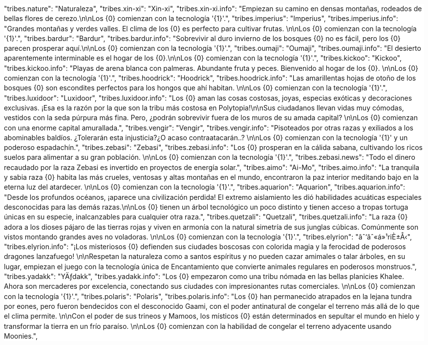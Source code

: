   "tribes.nature": "Naturaleza",
  "tribes.xin-xi": "Xin-xi",
  "tribes.xin-xi.info": "Empiezan su camino en densas montañas, rodeados de bellas flores de cerezo.\n\nLos {0} comienzan con la tecnología '{1}'.",
  "tribes.imperius": "Imperius",
  "tribes.imperius.info": "Grandes montañas y verdes valles. El clima de los {0} es perfecto para cultivar frutas. \n\nLos {0} comienzan con la tecnología '{1}'.",
  "tribes.bardur": "Bardur",
  "tribes.bardur.info": "Sobrevivir al duro invierno de los bosques {0} no es fácil, pero los {0} parecen prosperar aquí.\n\nLos {0} comienzan con la tecnología '{1}'.",
  "tribes.oumaji": "Oumaji",
  "tribes.oumaji.info": "El  desierto aparentemente interminable es el hogar de los {0}.\n\nLos {0} comienzan con la tecnología '{1}'.",
  "tribes.kickoo": "Kickoo",
  "tribes.kickoo.info": "Playas de arena blanca con palmeras. Abundante fruta y peces. Bienvenido al hogar de los {0}. \n\nLos {0} comienzan con la tecnología '{1}'.",
  "tribes.hoodrick": "Hoodrick",
  "tribes.hoodrick.info": "Las amarillentas hojas de otoño de los bosques {0} son escondites perfectos para los hongos que ahí habitan. \n\nLos {0} comienzan con la tecnología '{1}'.",
  "tribes.luxidoor": "Luxidoor",
  "tribes.luxidoor.info": "Los {0} aman las cosas costosas, joyas, especias exóticas y decoraciones exclusivas. ¡Esa es la razón por la que son la tribu más costosa en Polytopia!\n\nSus ciudadanos llevan vidas muy cómodas, vestidos con la seda púrpura más fina. Pero, ¿podrán sobrevivir fuera de los muros de su amada capital?  \n\nLos {0} comienzan con una enorme capital amurallada.",
  "tribes.vengir": "Vengir",
  "tribes.vengir.info": "Pisoteados por otras razas y exiliados a los abominables baldíos. ¿Tolerarán esta injusticia?¿O acaso contraatacarán..?  \n\nLos {0} comienzan con la tecnología '{1}' y un poderoso espadachín.",
  "tribes.zebasi": "Zebasi",
  "tribes.zebasi.info": "Los {0} prosperan en la cálida sabana, cultivando los ricos suelos para alimentar a su gran población. \n\nLos {0} comienzan con la tecnología '{1}'.",
  "tribes.zebasi.news": "Todo el dinero recaudado por la raza Zebasi es invertido en proyectos de energía solar.",
  "tribes.aimo": "Ai-Mo",
  "tribes.aimo.info": "La tranquila y sabia raza {0} habita las más crueles, ventosas y altas montañas en el mundo, encontraron la paz interior meditando bajo en la eterna luz del atardecer. \n\nLos {0} comienzan con la tecnología '{1}'.",
  "tribes.aquarion": "Aquarion",
  "tribes.aquarion.info": "Desde los profundos océanos, ¡aparece una civilización perdida! El extremo aislamiento les dió habilidades acuáticas especiales desconocidas para las demás razas.\n\nLos {0} tienen un árbol tecnológico un poco distinto y tienen acceso a tropas tortuga únicas en su especie, inalcanzables para cualquier otra raza.",
  "tribes.quetzali": "Quetzali",
  "tribes.quetzali.info": "La raza {0} adora a los dioses pájaro de las tierras rojas y viven en armonía con la natural simetría de sus junglas cúbicas. Comúnmente son vistos montando grandes aves no voladoras. \n\nLos {0} comienzan con la tecnología '{1}'.",
  "tribes.elyrion": "âˆ‘âˆ«á»¹riÈ±Å‹",
  "tribes.elyrion.info": "¡Los misteriosos {0} defienden sus ciudades boscosas con colorida magia y la ferocidad de poderosos dragones lanzafuego! \n\nRespetan la naturaleza como a santos espíritus y no pueden cazar amimales o talar árboles, en su lugar, empiezan el juego con la tecnología única de Encantamiento que convierte animales regulares en poderosos monstruos.",
  "tribes.yadakk": "YÄƒdakk",
  "tribes.yadakk.info": "Los {0} empezaron como una tribu nómada en las bellas planicies Khalee. Ahora son mercaderes por excelencia, conectando sus ciudades con impresionantes rutas comerciales. \n\nLos {0} comienzan con la tecnología '{1}'.",
  "tribes.polaris": "Polaris",
  "tribes.polaris.info": "Los {0} han permanecido atrapados en la lejana tundra por eones, pero fueron bendecidos con el desconocido Gaami, con el poder antinatural de congelar el terreno más allá de lo que el clima permite. \n\nCon el poder de sus trineos y Mamoos, los místicos {0} están determinados en sepultar el mundo en hielo y transformar la tierra en un frío paraíso. \n\nLos {0} comienzan con la habilidad de congelar el terreno adyacente usando Moonies.",
